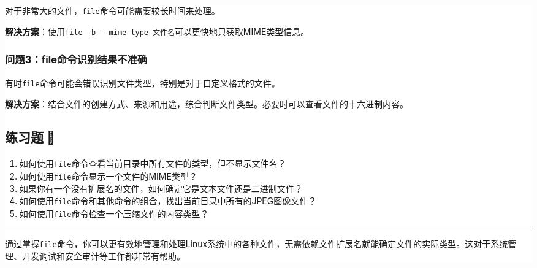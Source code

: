 对于非常大的文件，`file`命令可能需要较长时间来处理。

**解决方案**：使用`file -b --mime-type 文件名`可以更快地只获取MIME类型信息。

### 问题3：file命令识别结果不准确

有时`file`命令可能会错误识别文件类型，特别是对于自定义格式的文件。

**解决方案**：结合文件的创建方式、来源和用途，综合判断文件类型。必要时可以查看文件的十六进制内容。

## 练习题 🧩

1. 如何使用`file`命令查看当前目录中所有文件的类型，但不显示文件名？
2. 如何使用`file`命令显示一个文件的MIME类型？
3. 如果你有一个没有扩展名的文件，如何确定它是文本文件还是二进制文件？
4. 如何使用`file`命令和其他命令的组合，找出当前目录中所有的JPEG图像文件？
5. 如何使用`file`命令检查一个压缩文件的内容类型？

---

通过掌握`file`命令，你可以更有效地管理和处理Linux系统中的各种文件，无需依赖文件扩展名就能确定文件的实际类型。这对于系统管理、开发调试和安全审计等工作都非常有帮助。
